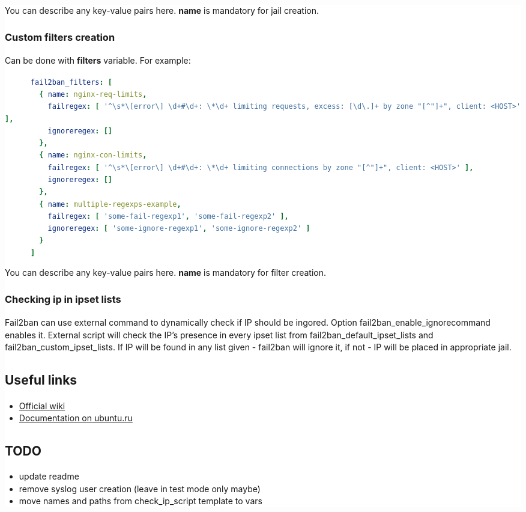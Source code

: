 You can describe any key-value pairs here. **name** is mandatory for jail creation.

### Custom filters creation

Can be done with **filters** variable. For example:

```yaml
      fail2ban_filters: [
        { name: nginx-req-limits,
          failregex: [ '^\s*\[error\] \d+#\d+: \*\d+ limiting requests, excess: [\d\.]+ by zone "[^"]+", client: <HOST>' ],
          ignoreregex: []
        },
        { name: nginx-con-limits,
          failregex: [ '^\s*\[error\] \d+#\d+: \*\d+ limiting connections by zone "[^"]+", client: <HOST>' ],
          ignoreregex: []
        },
        { name: multiple-regexps-example,
          failregex: [ 'some-fail-regexp1', 'some-fail-regexp2' ],
          ignoreregex: [ 'some-ignore-regexp1', 'some-ignore-regexp2' ]
        }
      ]
```

You can describe any key-value pairs here. **name** is mandatory for filter creation.

### Checking ip in ipset lists

Fail2ban can use external command to dynamically check if IP should be ingored. Option fail2ban_enable_ignorecommand enables it. External script will check the IP’s presence in every ipset list from fail2ban_default_ipset_lists and fail2ban_custom_ipset_lists. If IP will be found in any list given - fail2ban will ignore it, if not - IP will be placed in appropriate jail.

## Useful links

- [Official wiki](https://www.fail2ban.org/wiki/index.php/Main_Page)
- [Documentation on ubuntu.ru](https://help.ubuntu.ru/wiki/fail2ban)

## TODO

- update readme
- remove syslog user creation (leave in test mode only maybe)
- move names and paths from check_ip_script template to vars
